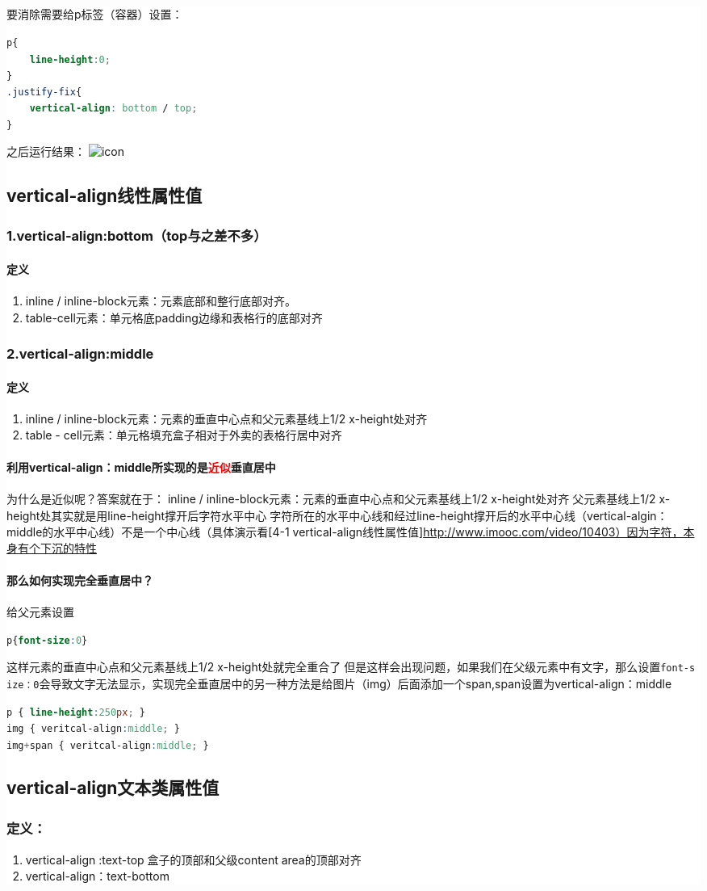 要消除需要给p标签（容器）设置：
```css
p{
    line-height:0;
}
.justify-fix{
    vertical-align: bottom / top;
}
```
之后运行结果：
![icon](/img/vertical-align/1.png)
## vertical-align线性属性值
### 1.vertical-align:bottom（top与之差不多）
#### 定义
1. inline / inline-block元素：元素底部和整行底部对齐。
2. table-cell元素：单元格底padding边缘和表格行的底部对齐

### 2.vertical-align:middle
#### 定义
1. inline / inline-block元素：元素的垂直中心点和父元素基线上1/2 x-height处对齐
2. table - cell元素：单元格填充盒子相对于外卖的表格行居中对齐

#### 利用vertical-align：middle所实现的是<font color="red">近似</font>垂直居中
为什么是近似呢？答案就在于： inline / inline-block元素：元素的垂直中心点和父元素基线上1/2 x-height处对齐
父元素基线上1/2 x-height处其实就是用line-height撑开后字符水平中心
字符所在的水平中心线和经过line-height撑开后的水平中心线（vertical-algin：middle的水平中心线）不是一个中心线（具体演示看[4-1 vertical-align线性属性值]http://www.imooc.com/video/10403）因为字符，本身有个下沉的特性
#### 那么如何实现完全垂直居中？
给父元素设置
```css
p{font-size:0}
```
这样元素的垂直中心点和父元素基线上1/2 x-height处就完全重合了
但是这样会出现问题，如果我们在父级元素中有文字，那么设置`font-size：0`会导致文字无法显示，实现完全垂直居中的另一种方法是给图片（img）后面添加一个span,span设置为vertical-align：middle
```css
p { line-height:250px; }
img { veritcal-align:middle; }
img+span { veritcal-align:middle; } 
```
## vertical-align文本类属性值
### 定义：
1. vertical-align :text-top
盒子的顶部和父级content area的顶部对齐
2. vertical-align：text-bottom
